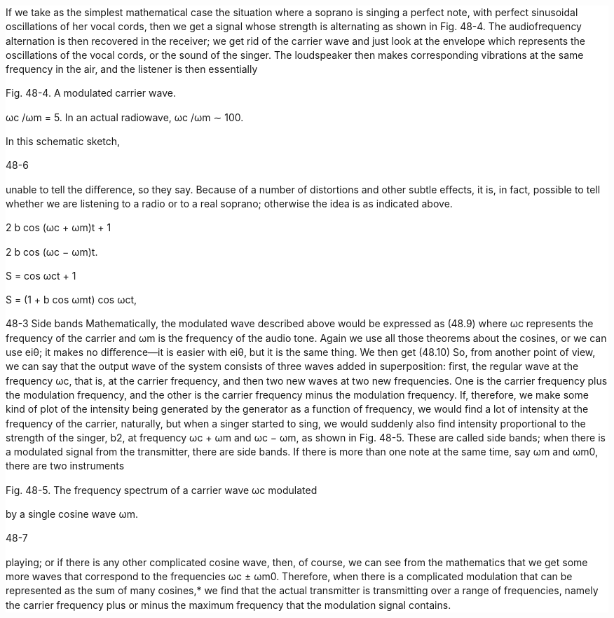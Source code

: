 If we take as the simplest mathematical case the situation where a soprano is singing a perfect note, with perfect sinusoidal oscillations of her vocal cords, then we get a signal whose strength is alternating as shown in Fig. 48-4. The audiofrequency alternation is then recovered in the receiver; we get rid of the carrier wave and just look at the envelope which represents the oscillations of the vocal cords, or the sound of the singer. The loudspeaker then makes corresponding vibrations at the same frequency in the air, and the listener is then essentially

Fig. 48-4. A modulated carrier wave.

ωc /ωm = 5. In an actual radiowave, ωc /ωm ∼ 100.

In this schematic sketch,

48-6

unable to tell the diﬀerence, so they say. Because of a number of distortions and other subtle eﬀects, it is, in fact, possible to tell whether we are listening to a radio or to a real soprano; otherwise the idea is as indicated above.

2 b cos (ωc + ωm)t + 1

2 b cos (ωc − ωm)t.

S = cos ωct + 1

S = (1 + b cos ωmt) cos ωct,

48-3 Side bands Mathematically, the modulated wave described above would be expressed as (48.9) where ωc represents the frequency of the carrier and ωm is the frequency of the audio tone. Again we use all those theorems about the cosines, or we can use eiθ; it makes no diﬀerence—it is easier with eiθ, but it is the same thing. We then get (48.10) So, from another point of view, we can say that the output wave of the system consists of three waves added in superposition: ﬁrst, the regular wave at the frequency ωc, that is, at the carrier frequency, and then two new waves at two new frequencies. One is the carrier frequency plus the modulation frequency, and the other is the carrier frequency minus the modulation frequency. If, therefore, we make some kind of plot of the intensity being generated by the generator as a function of frequency, we would ﬁnd a lot of intensity at the frequency of the carrier, naturally, but when a singer started to sing, we would suddenly also ﬁnd intensity proportional to the strength of the singer, b2, at frequency ωc + ωm and ωc − ωm, as shown in Fig. 48-5. These are called side bands; when there is a modulated signal from the transmitter, there are side bands. If there is more than one note at the same time, say ωm and ωm0, there are two instruments

Fig. 48-5. The frequency spectrum of a carrier wave ωc modulated

by a single cosine wave ωm.

48-7

playing; or if there is any other complicated cosine wave, then, of course, we can see from the mathematics that we get some more waves that correspond to the frequencies ωc ± ωm0. Therefore, when there is a complicated modulation that can be represented as the sum of many cosines,* we ﬁnd that the actual transmitter is transmitting over a range of frequencies, namely the carrier frequency plus or minus the maximum frequency that the modulation signal contains.
